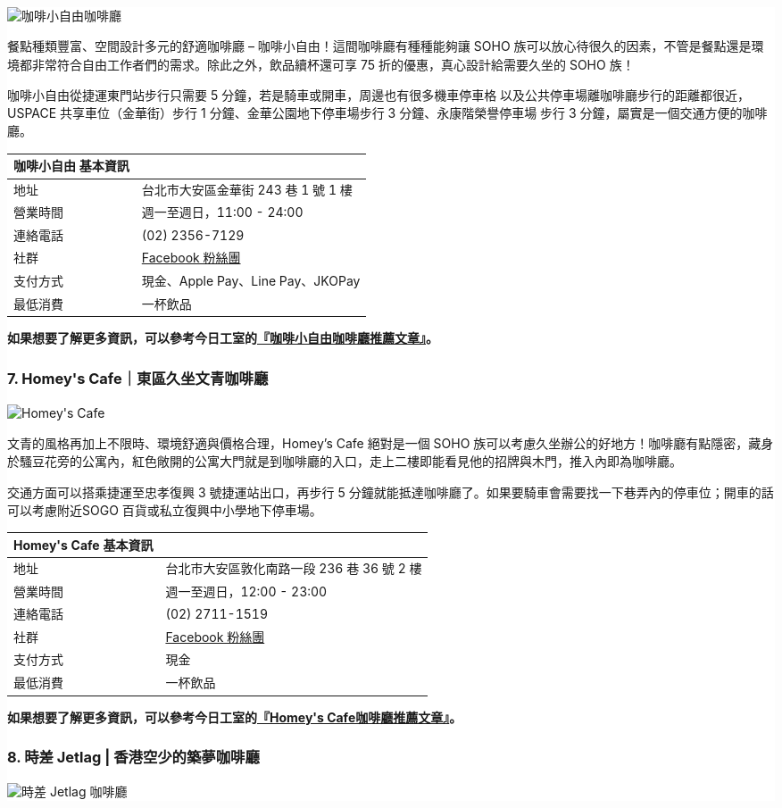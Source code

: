![咖啡小自由咖啡廳](6.webp "咖啡小自由咖啡廳")

餐點種類豐富、空間設計多元的舒適咖啡廳 – 咖啡小自由！這間咖啡廳有種種能夠讓 SOHO 族可以放心待很久的因素，不管是餐點還是環境都非常符合自由工作者們的需求。除此之外，飲品續杯還可享 75 折的優惠，真心設計給需要久坐的 SOHO 族！

咖啡小自由從捷運東門站步行只需要 5 分鐘，若是騎車或開車，周邊也有很多機車停車格 以及公共停車場離咖啡廳步行的距離都很近，USPACE 共享車位（金華街）步行 1 分鐘、金華公園地下停車場步行 3 分鐘、永康階榮譽停車場 步行 3 分鐘，屬實是一個交通方便的咖啡廳。

| **咖啡小自由 基本資訊** |  |
| - | - |
| 地址 | 台北市大安區金華街 243 巷 1 號 1 樓 |
| 營業時間 | 週一至週日，11:00 - 24:00 |
| 連絡電話 | (02) 2356-7129 |
| 社群 | [Facebook 粉絲團](https://www.facebook.com/LiberoCoffeeBar/?locale=zh_TW) |
| 支付方式 | 現金、Apple Pay、Line Pay、JKOPay |
| 最低消費 | 一杯飲品 |

**如果想要了解更多資訊，可以參考今日工室的[『咖啡小自由咖啡廳推薦文章』](https://sohocafe.today/posts/libero-coffee/)。**

### 7. Homey's Cafe｜東區久坐文青咖啡廳

![Homey's Cafe](7.webp "Homey's Cafe")

文青的風格再加上不限時、環境舒適與價格合理，Homey’s Cafe 絕對是一個 SOHO 族可以考慮久坐辦公的好地方！咖啡廳有點隱密，藏身於騷豆花旁的公寓內，紅色敞開的公寓大門就是到咖啡廳的入口，走上二樓即能看見他的招牌與木門，推入內即為咖啡廳。

交通方面可以搭乘捷運至忠孝復興 3 號捷運站出口，再步行 5 分鐘就能抵達咖啡廳了。如果要騎車會需要找一下巷弄內的停車位；開車的話可以考慮附近SOGO 百貨或私立復興中小學地下停車場。

| **Homey's Cafe 基本資訊** |  |
| - | - |
| 地址 | 台北市大安區敦化南路一段 236 巷 36 號 2 樓 |
| 營業時間 | 週一至週日，12:00 - 23:00 |
| 連絡電話 | (02) 2711-1519 |
| 社群 | [Facebook 粉絲團](https://www.facebook.com/homeyscafe/?locale=zh_TW) |
| 支付方式 | 現金 |
| 最低消費 | 一杯飲品 |

**如果想要了解更多資訊，可以參考今日工室的[『Homey's Cafe咖啡廳推薦文章』](https://sohocafe.today/posts/homeys-cafe/)。**

### 8. 時差 Jetlag | 香港空少的築夢咖啡廳

![時差 Jetlag 咖啡廳](8.webp "時差 Jetlag 咖啡廳")
